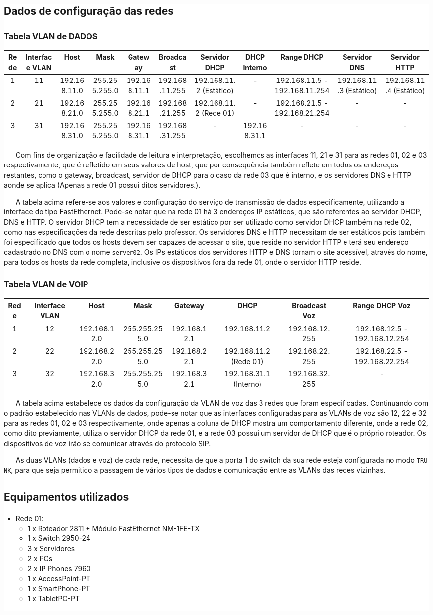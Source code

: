 ## Dados de configuração das redes

### Tabela VLAN de DADOS

| Rede | Interface VLAN |     Host     |     Mask      |   Gateway    |   Broadcast    |      Servidor DHCP      | DHCP Interno |          Range DHCP           |      Servidor DNS       |      Servidor HTTP      |
| :--: | :------------: | :----------: | :-----------: | :----------: | :------------: | :---------------------: | :----------: | :---------------------------: | :---------------------: | :---------------------: |
|  1   |       11       | 192.168.11.0 | 255.255.255.0 | 192.168.11.1 | 192.168.11.255 | 192.168.11.2 (Estático) |      -       | 192.168.11.5 - 192.168.11.254 | 192.168.11.3 (Estático) | 192.168.11.4 (Estático) |
|  2   |       21       | 192.168.21.0 | 255.255.255.0 | 192.168.21.1 | 192.168.21.255 | 192.168.11.2 (Rede 01)  |      -       | 192.168.21.5 - 192.168.21.254 |            -            |            -            |
|  3   |       31       | 192.168.31.0 | 255.255.255.0 | 192.168.31.1 | 192.168.31.255 |            -            | 192.168.31.1 |               -               |            -            |            -            |

&nbsp;&nbsp;&nbsp;&nbsp;&nbsp;&nbsp;Com fins de organização e facilidade de leitura e interpretação, escolhemos as interfaces 11, 21 e 31 para as redes 01, 02 e 03 respectivamente, que é refletido em seus valores de host, que por consequência também reflete em todos os endereços restantes, como o gateway, broadcast, servidor de DHCP para o caso da rede 03 que é interno, e os servidores DNS e HTTP aonde se aplica (Apenas a rede 01 possui ditos servidores.).

&nbsp;&nbsp;&nbsp;&nbsp;&nbsp;&nbsp;A tabela acima refere-se aos valores e configuração do serviço de transmissão de dados especificamente, utilizando a interface do tipo FastEthernet. Pode-se notar que na rede 01 há 3 endereços IP estáticos, que são referentes ao servidor DHCP, DNS e HTTP. O servidor DHCP tem a necessidade de ser estático por ser utilizado como servidor DHCP também na rede 02, como nas especificações da rede descritas pelo professor. Os servidores DNS e HTTP necessitam de ser estáticos pois também foi especificado que todos os hosts devem ser capazes de acessar o site, que reside no servidor HTTP e terá seu endereço cadastrado no DNS com o nome `server02`. Os IPs estáticos dos servidores HTTP e DNS tornam o site acessível, através do nome, para todos os hosts da rede completa, inclusive os dispositivos fora da rede 01, onde o servidor HTTP reside.

### Tabela VLAN de VOIP

| Rede | Interface VLAN |     Host     |     Mask      |   Gateway    |          DHCP          | Broadcast Voz  |        Range DHCP Voz         |
| :--: | :------------: | :----------: | :-----------: | :----------: | :--------------------: | :------------: | :---------------------------: |
|  1   |       12       | 192.168.12.0 | 255.255.255.0 | 192.168.12.1 |      192.168.11.2      | 192.168.12.255 | 192.168.12.5 - 192.168.12.254 |
|  2   |       22       | 192.168.22.0 | 255.255.255.0 | 192.168.22.1 | 192.168.11.2 (Rede 01) | 192.168.22.255 | 192.168.22.5 - 192.168.22.254 |
|  3   |       32       | 192.168.32.0 | 255.255.255.0 | 192.168.32.1 | 192.168.31.1 (Interno) | 192.168.32.255 |               -               |

&nbsp;&nbsp;&nbsp;&nbsp;&nbsp;&nbsp;A tabela acima estabelece os dados da configuração da VLAN de voz das 3 redes que foram especificadas. Continuando com o padrão estabelecido nas VLANs de dados, pode-se notar que as interfaces configuradas para as VLANs de voz são 12, 22 e 32 para as redes 01, 02 e 03 respectivamente, onde apenas a coluna de DHCP mostra um comportamento diferente, onde a rede 02, como dito previamente, utiliza o servidor DHCP da rede 01, e a rede 03 possui um servidor de DHCP que é o próprio roteador. Os dispositivos de voz irão se comunicar através do protocolo SIP.

&nbsp;&nbsp;&nbsp;&nbsp;&nbsp;&nbsp;As duas VLANs (dados e voz) de cada rede, necessita de que a porta 1 do switch da sua rede esteja configurada no modo `TRUNK`, para que seja permitido a passagem de vários tipos de dados e comunicação entre as VLANs das redes vizinhas.

## Equipamentos utilizados

-   Rede 01:
    -   1 x Roteador 2811 + Módulo FastEthernet NM-1FE-TX
    -   1 x Switch 2950-24
    -   3 x Servidores
    -   2 x PCs
    -   2 x IP Phones 7960
    -   1 x AccessPoint-PT
    -   1 x SmartPhone-PT
    -   1 x TabletPC-PT

---